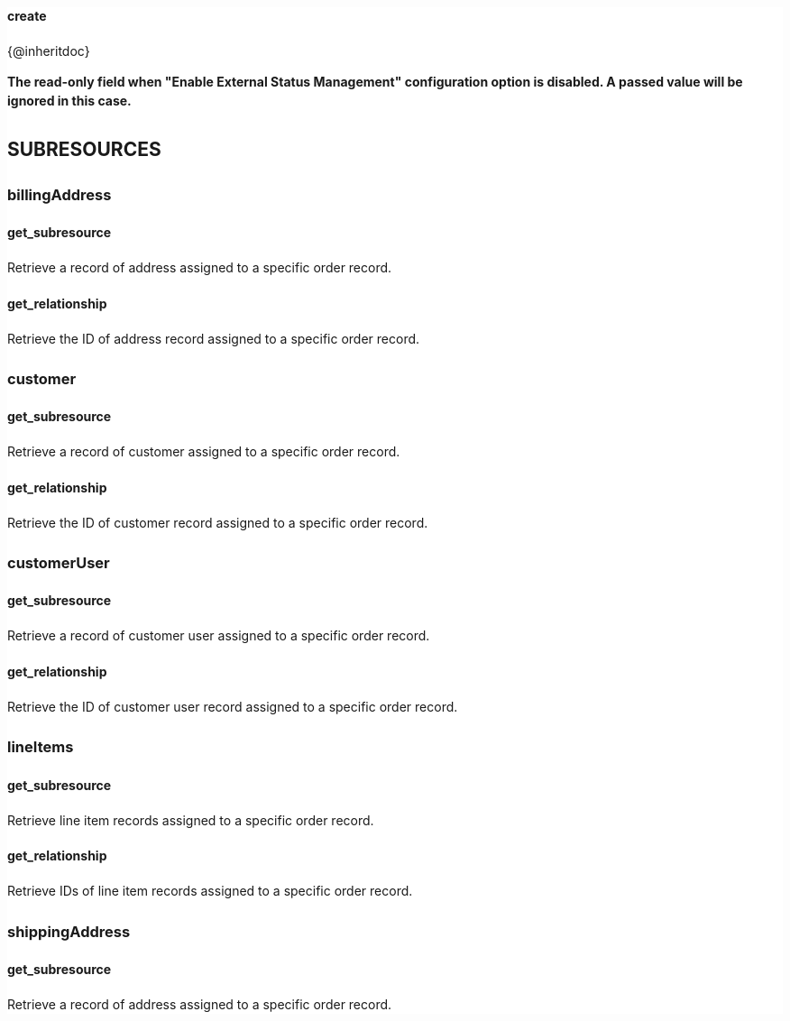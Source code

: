 #### create

{@inheritdoc}

**The read-only field when "Enable External Status Management" configuration option is disabled. A passed value will be ignored in this case.**

## SUBRESOURCES

### billingAddress

#### get_subresource

Retrieve a record of address assigned to a specific order record.

#### get_relationship

Retrieve the ID of address record assigned to a specific order record.

### customer

#### get_subresource

Retrieve a record of customer assigned to a specific order record.

#### get_relationship

Retrieve the ID of customer record assigned to a specific order record.

### customerUser

#### get_subresource

Retrieve a record of customer user assigned to a specific order record.

#### get_relationship

Retrieve the ID of customer user record assigned to a specific order record.

### lineItems

#### get_subresource

Retrieve line item records assigned to a specific order record.

#### get_relationship

Retrieve IDs of line item records assigned to a specific order record.

### shippingAddress

#### get_subresource

Retrieve a record of address assigned to a specific order record.
